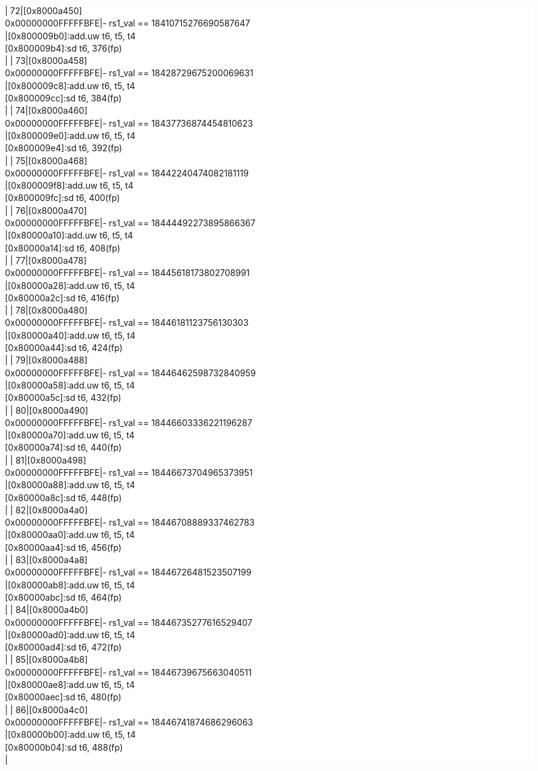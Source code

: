 |  72|[0x8000a450]<br>0x00000000FFFFFBFE|- rs1_val == 18410715276690587647<br>                                                                                                                                                                                                                                                     |[0x800009b0]:add.uw t6, t5, t4<br> [0x800009b4]:sd t6, 376(fp)<br>    |
|  73|[0x8000a458]<br>0x00000000FFFFFBFE|- rs1_val == 18428729675200069631<br>                                                                                                                                                                                                                                                     |[0x800009c8]:add.uw t6, t5, t4<br> [0x800009cc]:sd t6, 384(fp)<br>    |
|  74|[0x8000a460]<br>0x00000000FFFFFBFE|- rs1_val == 18437736874454810623<br>                                                                                                                                                                                                                                                     |[0x800009e0]:add.uw t6, t5, t4<br> [0x800009e4]:sd t6, 392(fp)<br>    |
|  75|[0x8000a468]<br>0x00000000FFFFFBFE|- rs1_val == 18442240474082181119<br>                                                                                                                                                                                                                                                     |[0x800009f8]:add.uw t6, t5, t4<br> [0x800009fc]:sd t6, 400(fp)<br>    |
|  76|[0x8000a470]<br>0x00000000FFFFFBFE|- rs1_val == 18444492273895866367<br>                                                                                                                                                                                                                                                     |[0x80000a10]:add.uw t6, t5, t4<br> [0x80000a14]:sd t6, 408(fp)<br>    |
|  77|[0x8000a478]<br>0x00000000FFFFFBFE|- rs1_val == 18445618173802708991<br>                                                                                                                                                                                                                                                     |[0x80000a28]:add.uw t6, t5, t4<br> [0x80000a2c]:sd t6, 416(fp)<br>    |
|  78|[0x8000a480]<br>0x00000000FFFFFBFE|- rs1_val == 18446181123756130303<br>                                                                                                                                                                                                                                                     |[0x80000a40]:add.uw t6, t5, t4<br> [0x80000a44]:sd t6, 424(fp)<br>    |
|  79|[0x8000a488]<br>0x00000000FFFFFBFE|- rs1_val == 18446462598732840959<br>                                                                                                                                                                                                                                                     |[0x80000a58]:add.uw t6, t5, t4<br> [0x80000a5c]:sd t6, 432(fp)<br>    |
|  80|[0x8000a490]<br>0x00000000FFFFFBFE|- rs1_val == 18446603336221196287<br>                                                                                                                                                                                                                                                     |[0x80000a70]:add.uw t6, t5, t4<br> [0x80000a74]:sd t6, 440(fp)<br>    |
|  81|[0x8000a498]<br>0x00000000FFFFFBFE|- rs1_val == 18446673704965373951<br>                                                                                                                                                                                                                                                     |[0x80000a88]:add.uw t6, t5, t4<br> [0x80000a8c]:sd t6, 448(fp)<br>    |
|  82|[0x8000a4a0]<br>0x00000000FFFFFBFE|- rs1_val == 18446708889337462783<br>                                                                                                                                                                                                                                                     |[0x80000aa0]:add.uw t6, t5, t4<br> [0x80000aa4]:sd t6, 456(fp)<br>    |
|  83|[0x8000a4a8]<br>0x00000000FFFFFBFE|- rs1_val == 18446726481523507199<br>                                                                                                                                                                                                                                                     |[0x80000ab8]:add.uw t6, t5, t4<br> [0x80000abc]:sd t6, 464(fp)<br>    |
|  84|[0x8000a4b0]<br>0x00000000FFFFFBFE|- rs1_val == 18446735277616529407<br>                                                                                                                                                                                                                                                     |[0x80000ad0]:add.uw t6, t5, t4<br> [0x80000ad4]:sd t6, 472(fp)<br>    |
|  85|[0x8000a4b8]<br>0x00000000FFFFFBFE|- rs1_val == 18446739675663040511<br>                                                                                                                                                                                                                                                     |[0x80000ae8]:add.uw t6, t5, t4<br> [0x80000aec]:sd t6, 480(fp)<br>    |
|  86|[0x8000a4c0]<br>0x00000000FFFFFBFE|- rs1_val == 18446741874686296063<br>                                                                                                                                                                                                                                                     |[0x80000b00]:add.uw t6, t5, t4<br> [0x80000b04]:sd t6, 488(fp)<br>    |